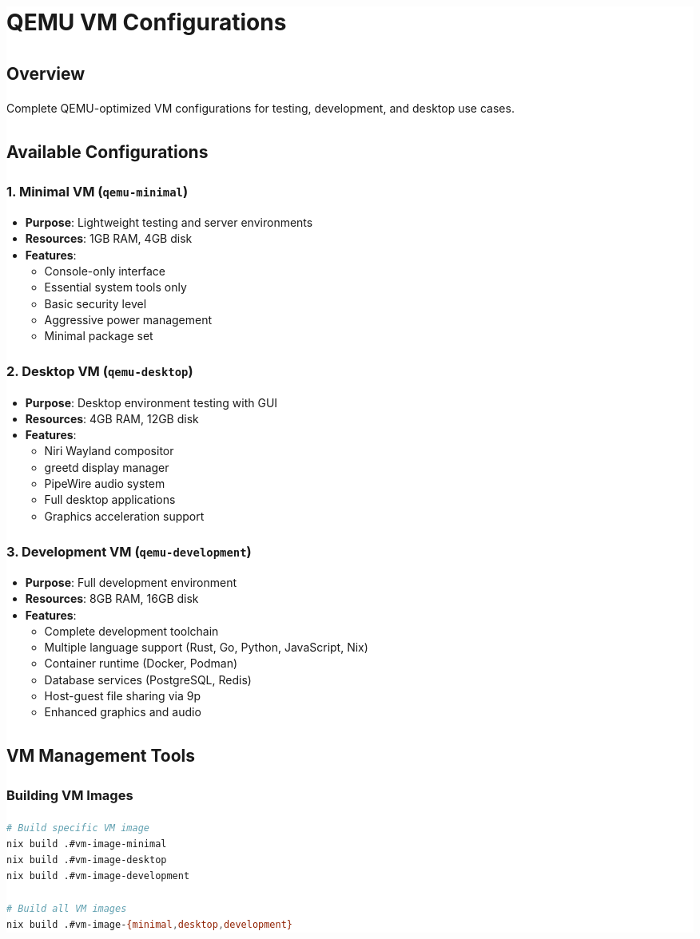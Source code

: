 # QEMU VM Configurations

## Overview
Complete QEMU-optimized VM configurations for testing, development, and desktop use cases.

## Available Configurations

### 1. Minimal VM (`qemu-minimal`)
- **Purpose**: Lightweight testing and server environments
- **Resources**: 1GB RAM, 4GB disk
- **Features**:
  - Console-only interface
  - Essential system tools only
  - Basic security level
  - Aggressive power management
  - Minimal package set

### 2. Desktop VM (`qemu-desktop`)
- **Purpose**: Desktop environment testing with GUI
- **Resources**: 4GB RAM, 12GB disk
- **Features**:
  - Niri Wayland compositor
  - greetd display manager
  - PipeWire audio system
  - Full desktop applications
  - Graphics acceleration support

### 3. Development VM (`qemu-development`)
- **Purpose**: Full development environment
- **Resources**: 8GB RAM, 16GB disk
- **Features**:
  - Complete development toolchain
  - Multiple language support (Rust, Go, Python, JavaScript, Nix)
  - Container runtime (Docker, Podman)
  - Database services (PostgreSQL, Redis)
  - Host-guest file sharing via 9p
  - Enhanced graphics and audio

## VM Management Tools

### Building VM Images
```bash
# Build specific VM image
nix build .#vm-image-minimal
nix build .#vm-image-desktop
nix build .#vm-image-development

# Build all VM images
nix build .#vm-image-{minimal,desktop,development}
```
